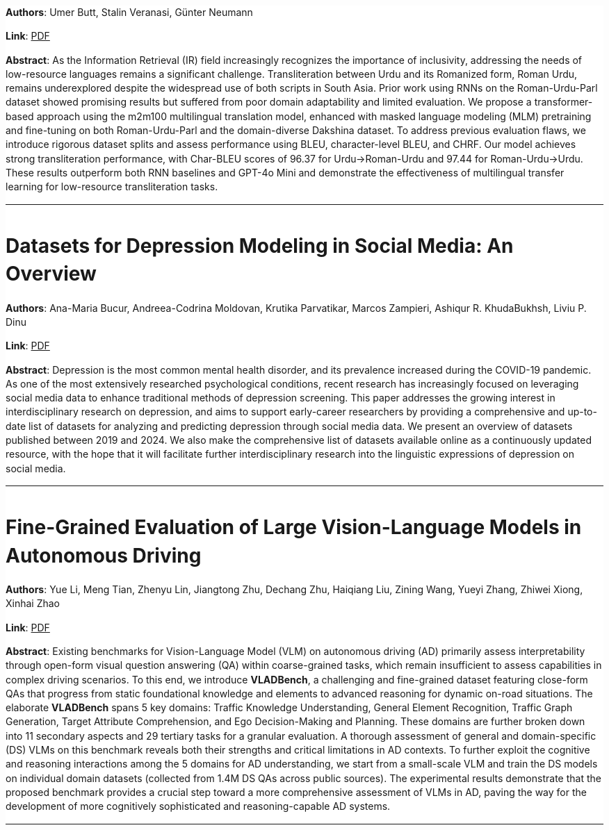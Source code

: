 **Authors**: Umer Butt, Stalin Veranasi, Günter Neumann  

**Link**: [PDF](https://arxiv.org/pdf/2503.21530)  

**Abstract**: As the Information Retrieval (IR) field increasingly recognizes the importance of inclusivity, addressing the needs of low-resource languages remains a significant challenge. Transliteration between Urdu and its Romanized form, Roman Urdu, remains underexplored despite the widespread use of both scripts in South Asia. Prior work using RNNs on the Roman-Urdu-Parl dataset showed promising results but suffered from poor domain adaptability and limited evaluation. We propose a transformer-based approach using the m2m100 multilingual translation model, enhanced with masked language modeling (MLM) pretraining and fine-tuning on both Roman-Urdu-Parl and the domain-diverse Dakshina dataset. To address previous evaluation flaws, we introduce rigorous dataset splits and assess performance using BLEU, character-level BLEU, and CHRF. Our model achieves strong transliteration performance, with Char-BLEU scores of 96.37 for Urdu->Roman-Urdu and 97.44 for Roman-Urdu->Urdu. These results outperform both RNN baselines and GPT-4o Mini and demonstrate the effectiveness of multilingual transfer learning for low-resource transliteration tasks. 

---
# Datasets for Depression Modeling in Social Media: An Overview 

**Authors**: Ana-Maria Bucur, Andreea-Codrina Moldovan, Krutika Parvatikar, Marcos Zampieri, Ashiqur R. KhudaBukhsh, Liviu P. Dinu  

**Link**: [PDF](https://arxiv.org/pdf/2503.21513)  

**Abstract**: Depression is the most common mental health disorder, and its prevalence increased during the COVID-19 pandemic. As one of the most extensively researched psychological conditions, recent research has increasingly focused on leveraging social media data to enhance traditional methods of depression screening. This paper addresses the growing interest in interdisciplinary research on depression, and aims to support early-career researchers by providing a comprehensive and up-to-date list of datasets for analyzing and predicting depression through social media data. We present an overview of datasets published between 2019 and 2024. We also make the comprehensive list of datasets available online as a continuously updated resource, with the hope that it will facilitate further interdisciplinary research into the linguistic expressions of depression on social media. 

---
# Fine-Grained Evaluation of Large Vision-Language Models in Autonomous Driving 

**Authors**: Yue Li, Meng Tian, Zhenyu Lin, Jiangtong Zhu, Dechang Zhu, Haiqiang Liu, Zining Wang, Yueyi Zhang, Zhiwei Xiong, Xinhai Zhao  

**Link**: [PDF](https://arxiv.org/pdf/2503.21505)  

**Abstract**: Existing benchmarks for Vision-Language Model (VLM) on autonomous driving (AD) primarily assess interpretability through open-form visual question answering (QA) within coarse-grained tasks, which remain insufficient to assess capabilities in complex driving scenarios. To this end, we introduce $\textbf{VLADBench}$, a challenging and fine-grained dataset featuring close-form QAs that progress from static foundational knowledge and elements to advanced reasoning for dynamic on-road situations. The elaborate $\textbf{VLADBench}$ spans 5 key domains: Traffic Knowledge Understanding, General Element Recognition, Traffic Graph Generation, Target Attribute Comprehension, and Ego Decision-Making and Planning. These domains are further broken down into 11 secondary aspects and 29 tertiary tasks for a granular evaluation. A thorough assessment of general and domain-specific (DS) VLMs on this benchmark reveals both their strengths and critical limitations in AD contexts. To further exploit the cognitive and reasoning interactions among the 5 domains for AD understanding, we start from a small-scale VLM and train the DS models on individual domain datasets (collected from 1.4M DS QAs across public sources). The experimental results demonstrate that the proposed benchmark provides a crucial step toward a more comprehensive assessment of VLMs in AD, paving the way for the development of more cognitively sophisticated and reasoning-capable AD systems. 

---